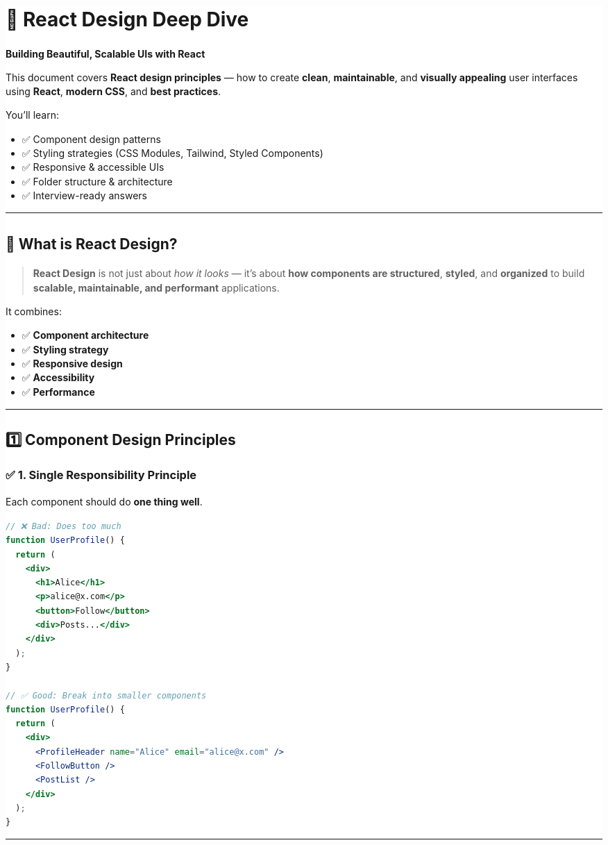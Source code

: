 # 🎨 React Design Deep Dive  
**Building Beautiful, Scalable UIs with React**

This document covers **React design principles** — how to create **clean**, **maintainable**, and **visually appealing** user interfaces using **React**, **modern CSS**, and **best practices**.

You’ll learn:
- ✅ Component design patterns
- ✅ Styling strategies (CSS Modules, Tailwind, Styled Components)
- ✅ Responsive & accessible UIs
- ✅ Folder structure & architecture
- ✅ Interview-ready answers

---

## 🔹 What is React Design?

> **React Design** is not just about *how it looks* — it’s about **how components are structured**, **styled**, and **organized** to build **scalable, maintainable, and performant** applications.

It combines:
- ✅ **Component architecture**
- ✅ **Styling strategy**
- ✅ **Responsive design**
- ✅ **Accessibility**
- ✅ **Performance**

---

## 1️⃣ Component Design Principles

### ✅ 1. Single Responsibility Principle
Each component should do **one thing well**.

```jsx
// ❌ Bad: Does too much
function UserProfile() {
  return (
    <div>
      <h1>Alice</h1>
      <p>alice@x.com</p>
      <button>Follow</button>
      <div>Posts...</div>
    </div>
  );
}

// ✅ Good: Break into smaller components
function UserProfile() {
  return (
    <div>
      <ProfileHeader name="Alice" email="alice@x.com" />
      <FollowButton />
      <PostList />
    </div>
  );
}
```

---